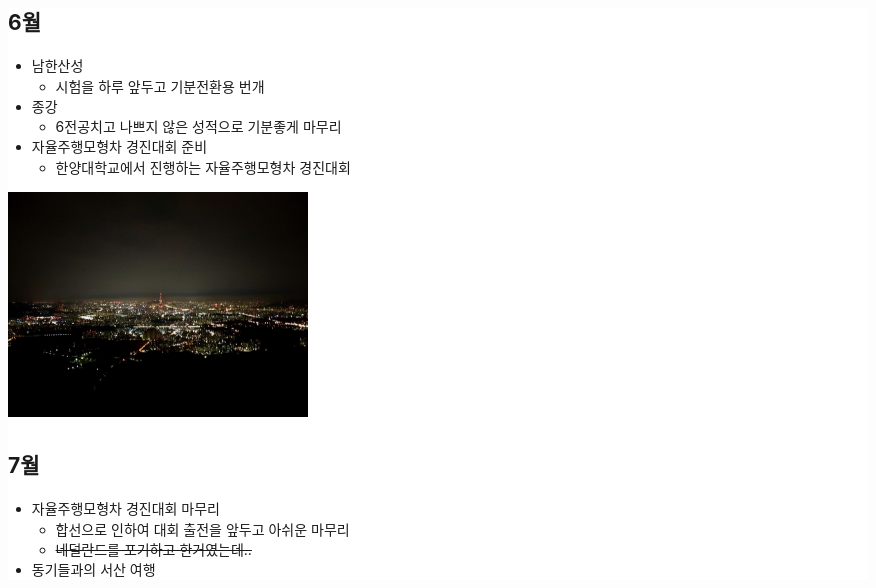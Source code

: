 ## 6월

- 남한산성
  - 시험을 하루 앞두고 기분전환용 번개
- 종강
  - 6전공치고 나쁘지 않은 성적으로 기분좋게 마무리
- 자율주행모형차 경진대회 준비
  - 한양대학교에서 진행하는 자율주행모형차 경진대회

<img src="./6월 남한산성.jpeg" width="300">

## 7월

- 자율주행모형차 경진대회 마무리
  - 합선으로 인하여 대회 출전을 앞두고 아쉬운 마무리
  - ~~네덜란드를 포기하고 한거였는데..~~
- 동기들과의 서산 여행
